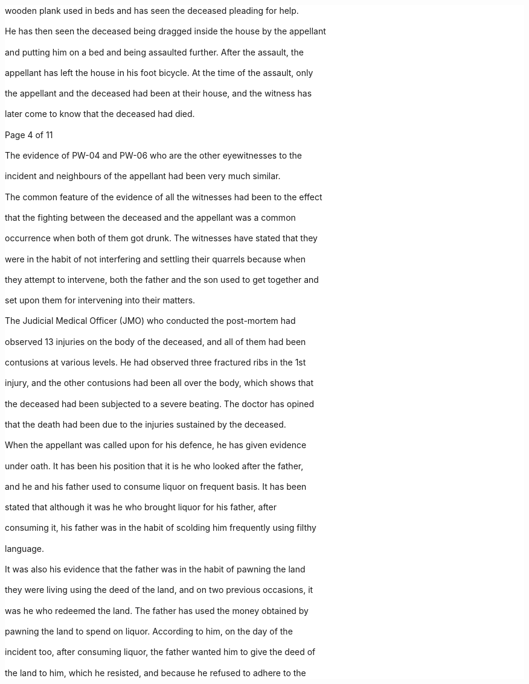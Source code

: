 wooden plank used in beds and has seen the deceased pleading for help.

He has then seen the deceased being dragged inside the house by the appellant

and putting him on a bed and being assaulted further. After the assault, the

appellant has left the house in his foot bicycle. At the time of the assault, only

the appellant and the deceased had been at their house, and the witness has

later come to know that the deceased had died.

Page 4 of 11

The evidence of PW-04 and PW-06 who are the other eyewitnesses to the

incident and neighbours of the appellant had been very much similar.

The common feature of the evidence of all the witnesses had been to the effect

that the fighting between the deceased and the appellant was a common

occurrence when both of them got drunk. The witnesses have stated that they

were in the habit of not interfering and settling their quarrels because when

they attempt to intervene, both the father and the son used to get together and

set upon them for intervening into their matters.

The Judicial Medical Officer (JMO) who conducted the post-mortem had

observed 13 injuries on the body of the deceased, and all of them had been

contusions at various levels. He had observed three fractured ribs in the 1st

injury, and the other contusions had been all over the body, which shows that

the deceased had been subjected to a severe beating. The doctor has opined

that the death had been due to the injuries sustained by the deceased.

When the appellant was called upon for his defence, he has given evidence

under oath. It has been his position that it is he who looked after the father,

and he and his father used to consume liquor on frequent basis. It has been

stated that although it was he who brought liquor for his father, after

consuming it, his father was in the habit of scolding him frequently using filthy

language.

It was also his evidence that the father was in the habit of pawning the land

they were living using the deed of the land, and on two previous occasions, it

was he who redeemed the land. The father has used the money obtained by

pawning the land to spend on liquor. According to him, on the day of the

incident too, after consuming liquor, the father wanted him to give the deed of

the land to him, which he resisted, and because he refused to adhere to the
